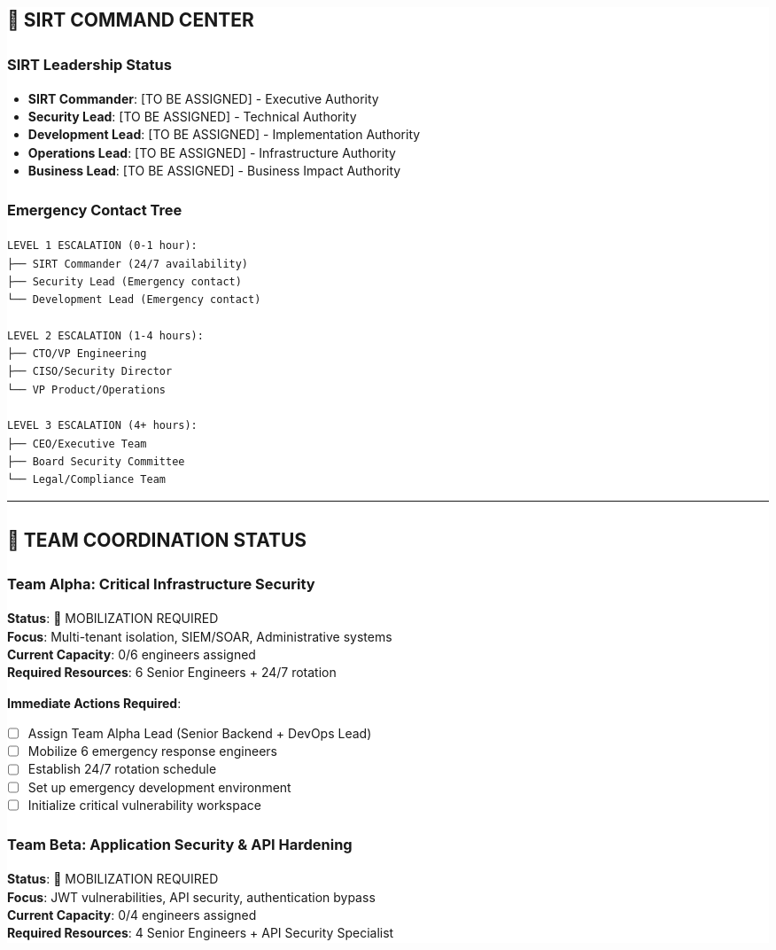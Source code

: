 
## 🎯 SIRT COMMAND CENTER

### SIRT Leadership Status
- **SIRT Commander**: [TO BE ASSIGNED] - Executive Authority
- **Security Lead**: [TO BE ASSIGNED] - Technical Authority  
- **Development Lead**: [TO BE ASSIGNED] - Implementation Authority
- **Operations Lead**: [TO BE ASSIGNED] - Infrastructure Authority
- **Business Lead**: [TO BE ASSIGNED] - Business Impact Authority

### Emergency Contact Tree
```
LEVEL 1 ESCALATION (0-1 hour):
├── SIRT Commander (24/7 availability)
├── Security Lead (Emergency contact)
└── Development Lead (Emergency contact)

LEVEL 2 ESCALATION (1-4 hours):
├── CTO/VP Engineering
├── CISO/Security Director
└── VP Product/Operations

LEVEL 3 ESCALATION (4+ hours):
├── CEO/Executive Team
├── Board Security Committee
└── Legal/Compliance Team
```

---

## 👥 TEAM COORDINATION STATUS

### Team Alpha: Critical Infrastructure Security
**Status**: 🔴 MOBILIZATION REQUIRED  
**Focus**: Multi-tenant isolation, SIEM/SOAR, Administrative systems  
**Current Capacity**: 0/6 engineers assigned  
**Required Resources**: 6 Senior Engineers + 24/7 rotation  

**Immediate Actions Required**:
- [ ] Assign Team Alpha Lead (Senior Backend + DevOps Lead)
- [ ] Mobilize 6 emergency response engineers
- [ ] Establish 24/7 rotation schedule
- [ ] Set up emergency development environment
- [ ] Initialize critical vulnerability workspace

### Team Beta: Application Security & API Hardening  
**Status**: 🔴 MOBILIZATION REQUIRED  
**Focus**: JWT vulnerabilities, API security, authentication bypass  
**Current Capacity**: 0/4 engineers assigned  
**Required Resources**: 4 Senior Engineers + API Security Specialist  
